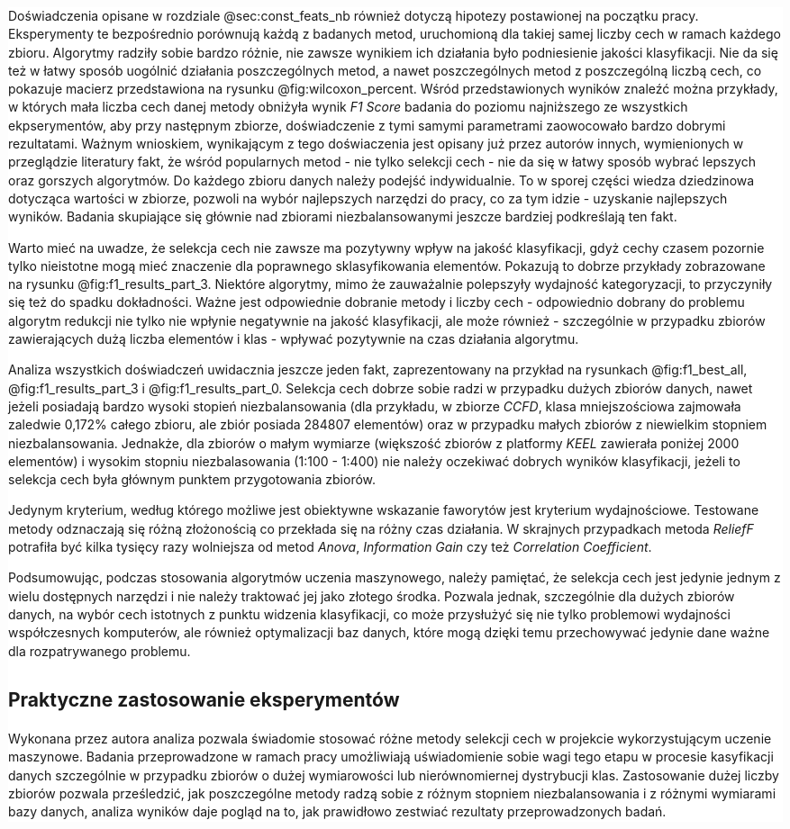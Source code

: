 Doświadczenia opisane w rozdziale @sec:const_feats_nb również dotyczą hipotezy postawionej na początku pracy. Eksperymenty te bezpośrednio porównują każdą z badanych metod, uruchomioną dla takiej samej liczby cech w ramach każdego zbioru. Algorytmy radziły sobie bardzo różnie, nie zawsze wynikiem ich działania było podniesienie jakości klasyfikacji. Nie da się też w łatwy sposób uogólnić działania poszczególnych metod, a nawet poszczególnych metod z poszczególną liczbą cech, co pokazuje macierz przedstawiona na rysunku @fig:wilcoxon_percent. Wśród przedstawionych wyników znaleźć można przykłady, w których mała liczba cech danej metody obniżyła wynik _F1 Score_ badania do poziomu najniższego ze wszystkich ekpserymentów, aby przy następnym zbiorze, doświadczenie z tymi samymi parametrami zaowocowało bardzo dobrymi rezultatami. Ważnym wnioskiem, wynikającym z tego doświaczenia jest opisany już przez autorów innych, wymienionych w przeglądzie literatury fakt, że wśród popularnych metod - nie tylko selekcji cech - nie da się w łatwy sposób wybrać lepszych oraz gorszych algorytmów. Do każdego zbioru danych należy podejść indywidualnie. To w sporej części wiedza dziedzinowa dotycząca wartości w zbiorze, pozwoli na wybór najlepszych narzędzi do pracy, co za tym idzie - uzyskanie najlepszych wyników. Badania skupiające się głównie nad zbiorami niezbalansowanymi jeszcze bardziej podkreślają ten fakt.

Warto mieć na uwadze, że selekcja cech nie zawsze ma pozytywny wpływ na jakość klasyfikacji, gdyż cechy czasem pozornie tylko nieistotne mogą mieć znaczenie dla poprawnego sklasyfikowania elementów. Pokazują to dobrze przykłady zobrazowane na rysunku @fig:f1_results_part_3. Niektóre algorytmy, mimo że zauważalnie polepszyły wydajność kategoryzacji, to przyczyniły się też do spadku dokładności. Ważne jest odpowiednie dobranie metody i liczby cech - odpowiednio dobrany do problemu algorytm redukcji nie tylko nie wpłynie negatywnie na jakość klasyfikacji, ale może również - szczególnie w przypadku zbiorów zawierających dużą liczba elementów i klas - wpływać pozytywnie na czas działania algorytmu.

Analiza wszystkich doświadczeń uwidacznia jeszcze jeden fakt, zaprezentowany na przykład na rysunkach @fig:f1_best_all, @fig:f1_results_part_3 i @fig:f1_results_part_0. Selekcja cech dobrze sobie radzi w przypadku dużych zbiorów danych, nawet jeżeli posiadają bardzo wysoki stopień niezbalansowania (dla przykładu, w zbiorze _CCFD_, klasa mniejszościowa zajmowała zaledwie 0,172% całego zbioru, ale zbiór posiada 284807 elementów) oraz w przypadku małych zbiorów z niewielkim stopniem niezbalansowania. Jednakże, dla zbiorów o małym wymiarze (większość zbiorów z platformy _KEEL_ zawierała poniżej 2000 elementów) i wysokim stopniu niezbalasowania (1:100 - 1:400) nie należy oczekiwać dobrych wyników klasyfikacji, jeżeli to selekcja cech była głównym punktem przygotowania zbiorów. 

Jedynym kryterium, według którego możliwe jest obiektywne wskazanie faworytów jest kryterium wydajnościowe. Testowane metody odznaczają się różną złożonością co przekłada się na różny czas działania. W skrajnych przypadkach metoda _ReliefF_ potrafiła być kilka tysięcy razy wolniejsza od metod _Anova_, _Information Gain_ czy też _Correlation Coefficient_.

Podsumowując, podczas stosowania algorytmów uczenia maszynowego, należy pamiętać, że selekcja cech jest jedynie jednym z wielu dostępnych narzędzi i nie należy traktować jej jako złotego środka. Pozwala jednak, szczególnie dla dużych zbiorów danych, na wybór cech istotnych z punktu widzenia klasyfikacji, co może przysłużyć się nie tylko problemowi wydajności współczesnych komputerów, ale również optymalizacji baz danych, które mogą dzięki temu przechowywać jedynie dane ważne dla rozpatrywanego problemu.

## Praktyczne zastosowanie eksperymentów

Wykonana przez autora analiza pozwala świadomie stosować różne metody selekcji cech w projekcie wykorzystującym uczenie maszynowe. Badania przeprowadzone w ramach pracy umożliwiają uświadomienie sobie wagi tego etapu w procesie kasyfikacji danych szczególnie w przypadku zbiorów o dużej wymiarowości lub nierównomiernej dystrybucji klas. Zastosowanie dużej liczby zbiorów pozwala prześledzić, jak poszczególne metody radzą sobie z różnym stopniem niezbalansowania i z różnymi wymiarami bazy danych, analiza wyników daje pogląd na to, jak prawidłowo zestwiać rezultaty przeprowadzonych badań.
